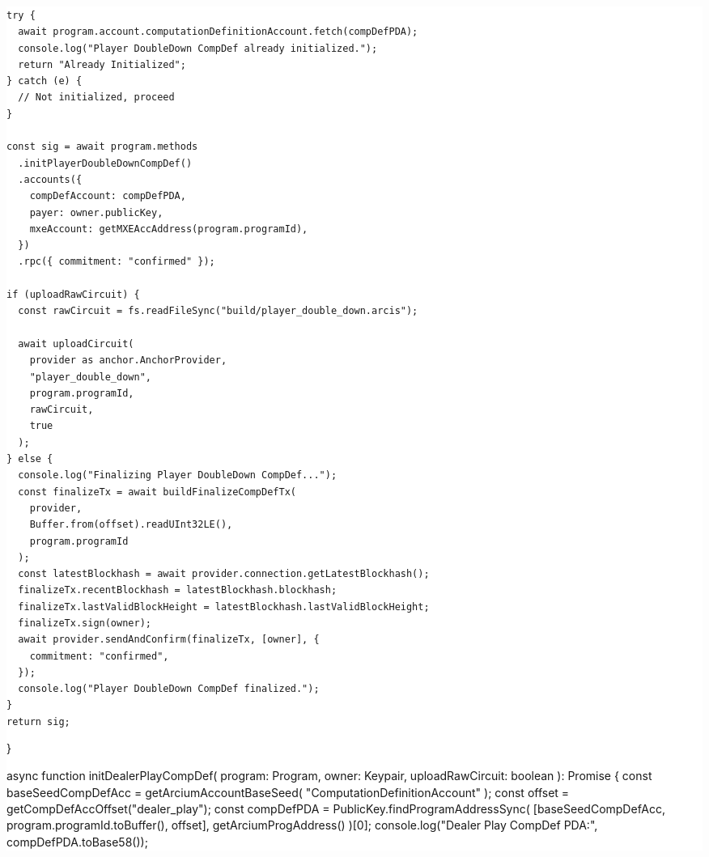     try {
      await program.account.computationDefinitionAccount.fetch(compDefPDA);
      console.log("Player DoubleDown CompDef already initialized.");
      return "Already Initialized";
    } catch (e) {
      // Not initialized, proceed
    }

    const sig = await program.methods
      .initPlayerDoubleDownCompDef()
      .accounts({
        compDefAccount: compDefPDA,
        payer: owner.publicKey,
        mxeAccount: getMXEAccAddress(program.programId),
      })
      .rpc({ commitment: "confirmed" });

    if (uploadRawCircuit) {
      const rawCircuit = fs.readFileSync("build/player_double_down.arcis");

      await uploadCircuit(
        provider as anchor.AnchorProvider,
        "player_double_down",
        program.programId,
        rawCircuit,
        true
      );
    } else {
      console.log("Finalizing Player DoubleDown CompDef...");
      const finalizeTx = await buildFinalizeCompDefTx(
        provider,
        Buffer.from(offset).readUInt32LE(),
        program.programId
      );
      const latestBlockhash = await provider.connection.getLatestBlockhash();
      finalizeTx.recentBlockhash = latestBlockhash.blockhash;
      finalizeTx.lastValidBlockHeight = latestBlockhash.lastValidBlockHeight;
      finalizeTx.sign(owner);
      await provider.sendAndConfirm(finalizeTx, [owner], {
        commitment: "confirmed",
      });
      console.log("Player DoubleDown CompDef finalized.");
    }
    return sig;
  }

  async function initDealerPlayCompDef(
    program: Program<Blackjack>,
    owner: Keypair,
    uploadRawCircuit: boolean
  ): Promise<string> {
    const baseSeedCompDefAcc = getArciumAccountBaseSeed(
      "ComputationDefinitionAccount"
    );
    const offset = getCompDefAccOffset("dealer_play");
    const compDefPDA = PublicKey.findProgramAddressSync(
      [baseSeedCompDefAcc, program.programId.toBuffer(), offset],
      getArciumProgAddress()
    )[0];
    console.log("Dealer Play CompDef PDA:", compDefPDA.toBase58());
